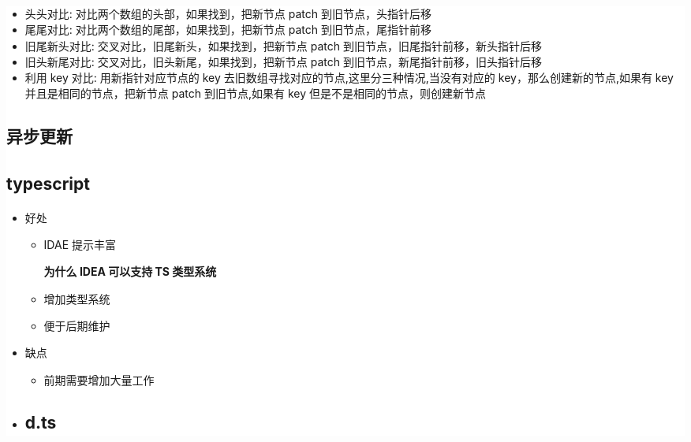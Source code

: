 - 头头对比: 对比两个数组的头部，如果找到，把新节点 patch 到旧节点，头指针后移
- 尾尾对比: 对比两个数组的尾部，如果找到，把新节点 patch 到旧节点，尾指针前移
- 旧尾新头对比: 交叉对比，旧尾新头，如果找到，把新节点 patch 到旧节点，旧尾指针前移，新头指针后移
- 旧头新尾对比: 交叉对比，旧头新尾，如果找到，把新节点 patch 到旧节点，新尾指针前移，旧头指针后移
- 利用 key 对比: 用新指针对应节点的 key 去旧数组寻找对应的节点,这里分三种情况,当没有对应的 key，那么创建新的节点,如果有 key 并且是相同的节点，把新节点 patch 到旧节点,如果有 key 但是不是相同的节点，则创建新节点

## 异步更新

## typescript

- 好处

  - IDAE 提示丰富

    **为什么 IDEA 可以支持 TS 类型系统**

  - 增加类型系统

  - 便于后期维护

- 缺点

  - 前期需要增加大量工作

- ## d.ts
